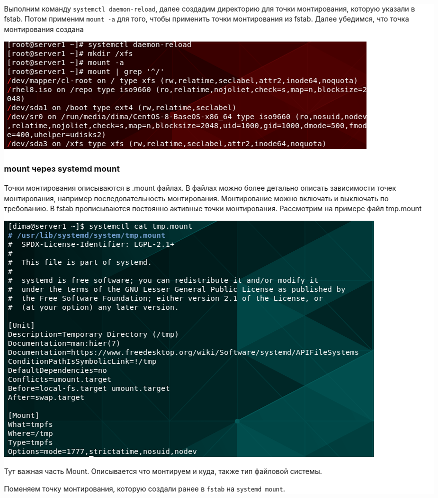Выполним команду `systemctl daemon-reload`, далее создадим директорию для точки монтирования, которую указали в fstab. Потом применим `mount -a` для того, чтобы применить точки монтирования из fstab. Далее убедимся, что точка монтирования создана

![](images/image71.png)

### mount через systemd mount

Точки монтирования описываются в .mount файлах. В файлах можно более детально описать зависимости точек монтирования, например последовательность монтирования. Монтирование можно включать и выключать по требованию. В fstab прописываются постоянно активные точки монтирования. Рассмотрим на примере файл tmp.mount

![](images/image161.png)

Тут важная часть Mount. Описывается что монтируем и куда, также тип файловой системы.

Поменяем точку монтирования, которую создали ранее в `fstab` на `systemd mount`.
